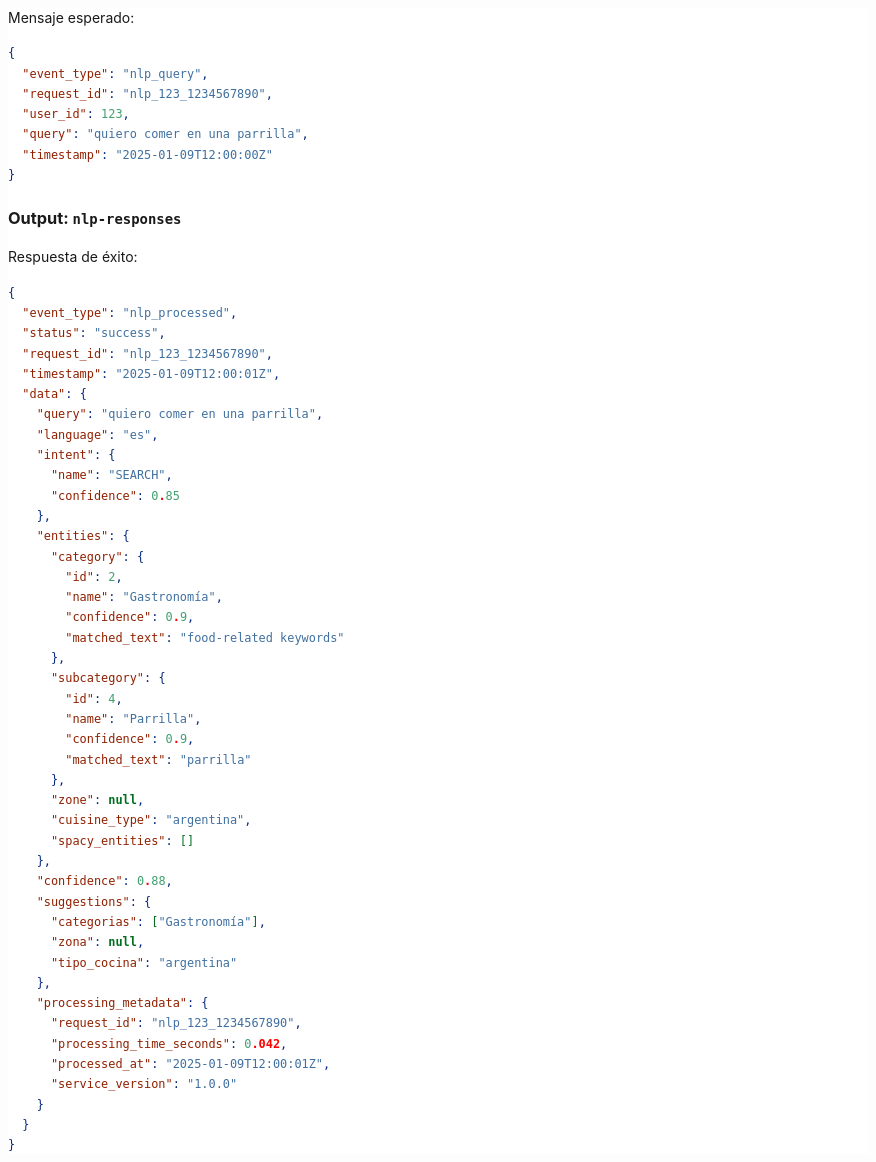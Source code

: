 Mensaje esperado:

```json
{
  "event_type": "nlp_query",
  "request_id": "nlp_123_1234567890",
  "user_id": 123,
  "query": "quiero comer en una parrilla",
  "timestamp": "2025-01-09T12:00:00Z"
}
```

### Output: `nlp-responses`

Respuesta de éxito:

```json
{
  "event_type": "nlp_processed",
  "status": "success",
  "request_id": "nlp_123_1234567890",
  "timestamp": "2025-01-09T12:00:01Z",
  "data": {
    "query": "quiero comer en una parrilla",
    "language": "es",
    "intent": {
      "name": "SEARCH",
      "confidence": 0.85
    },
    "entities": {
      "category": {
        "id": 2,
        "name": "Gastronomía",
        "confidence": 0.9,
        "matched_text": "food-related keywords"
      },
      "subcategory": {
        "id": 4,
        "name": "Parrilla",
        "confidence": 0.9,
        "matched_text": "parrilla"
      },
      "zone": null,
      "cuisine_type": "argentina",
      "spacy_entities": []
    },
    "confidence": 0.88,
    "suggestions": {
      "categorias": ["Gastronomía"],
      "zona": null,
      "tipo_cocina": "argentina"
    },
    "processing_metadata": {
      "request_id": "nlp_123_1234567890",
      "processing_time_seconds": 0.042,
      "processed_at": "2025-01-09T12:00:01Z",
      "service_version": "1.0.0"
    }
  }
}
```

